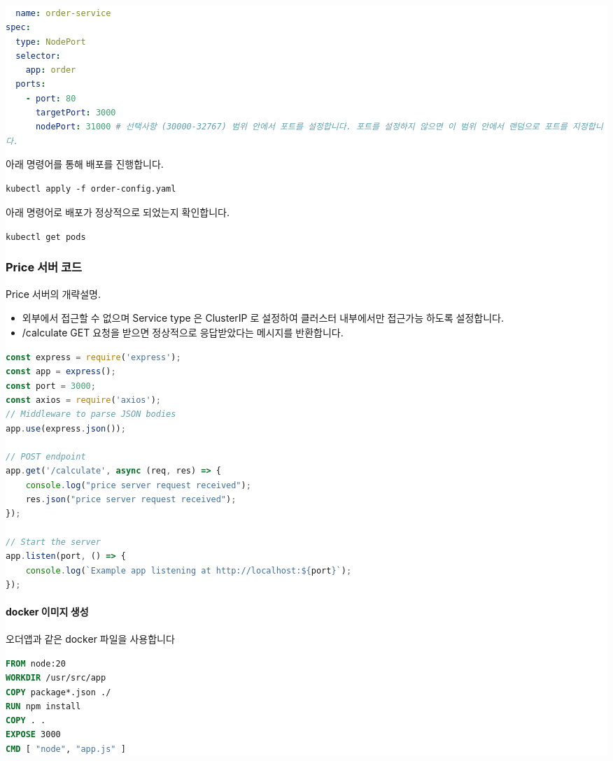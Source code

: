 ```yaml
  name: order-service
spec:
  type: NodePort
  selector:
    app: order
  ports:
    - port: 80
      targetPort: 3000
      nodePort: 31000 # 선택사항 (30000-32767) 범위 안에서 포트를 설정합니다. 포트를 설정하지 않으면 이 범위 안에서 랜덤으로 포트를 지정합니다.
```

아래 명령어를 통해 배포를 진행합니다.

```shell
kubectl apply -f order-config.yaml
```

아래 명령어로 배포가 정상적으로 되었는지 확인합니다.

```shell
kubectl get pods
```

### Price 서버 코드

Price 서버의 개략설명.
- 외부에서 접근할 수 없으며 Service type 은 ClusterIP 로 설정하여 클러스터 내부에서만 접근가능 하도록 설정합니다.
- /calculate GET 요청을 받으면 정상적으로 응답받았다는 메시지를 반환합니다.

```javascript
const express = require('express');
const app = express();
const port = 3000;
const axios = require('axios');
// Middleware to parse JSON bodies
app.use(express.json());

// POST endpoint
app.get('/calculate', async (req, res) => {
    console.log("price server request received");
    res.json("price server request received");
});

// Start the server
app.listen(port, () => {
    console.log(`Example app listening at http://localhost:${port}`);
});
```

#### docker 이미지 생성

오더앱과 같은 docker 파일을 사용합니다
```dockerfile
FROM node:20
WORKDIR /usr/src/app
COPY package*.json ./
RUN npm install
COPY . .
EXPOSE 3000
CMD [ "node", "app.js" ]
```
